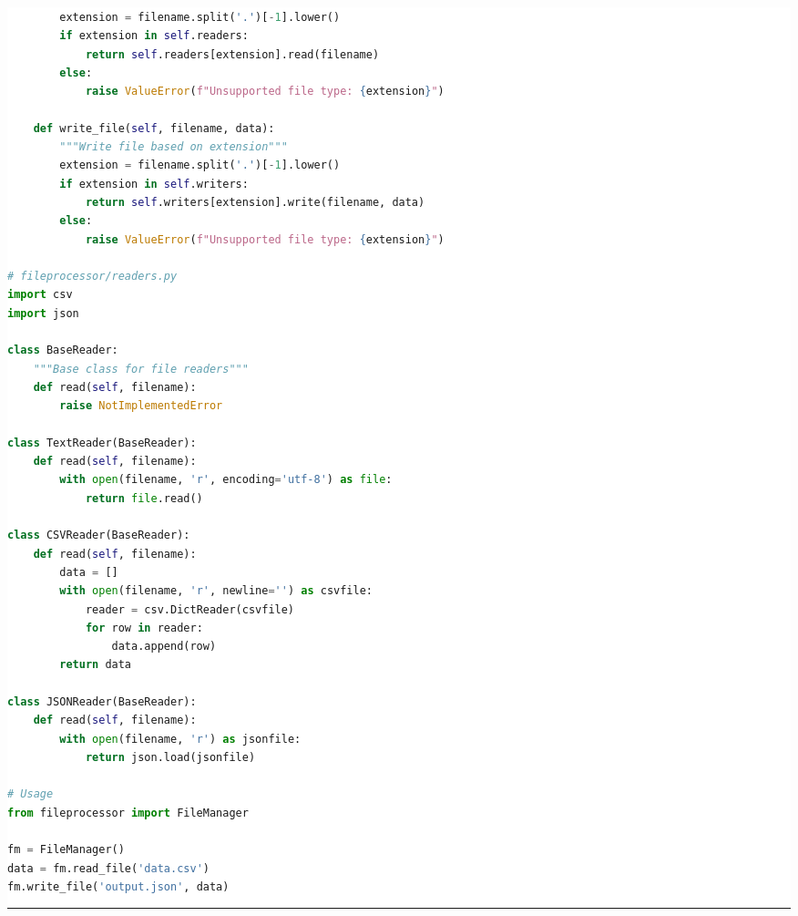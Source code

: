 ```python
        extension = filename.split('.')[-1].lower()
        if extension in self.readers:
            return self.readers[extension].read(filename)
        else:
            raise ValueError(f"Unsupported file type: {extension}")
    
    def write_file(self, filename, data):
        """Write file based on extension"""
        extension = filename.split('.')[-1].lower()
        if extension in self.writers:
            return self.writers[extension].write(filename, data)
        else:
            raise ValueError(f"Unsupported file type: {extension}")

# fileprocessor/readers.py
import csv
import json

class BaseReader:
    """Base class for file readers"""
    def read(self, filename):
        raise NotImplementedError

class TextReader(BaseReader):
    def read(self, filename):
        with open(filename, 'r', encoding='utf-8') as file:
            return file.read()

class CSVReader(BaseReader):
    def read(self, filename):
        data = []
        with open(filename, 'r', newline='') as csvfile:
            reader = csv.DictReader(csvfile)
            for row in reader:
                data.append(row)
        return data

class JSONReader(BaseReader):
    def read(self, filename):
        with open(filename, 'r') as jsonfile:
            return json.load(jsonfile)

# Usage
from fileprocessor import FileManager

fm = FileManager()
data = fm.read_file('data.csv')
fm.write_file('output.json', data)
```

---

